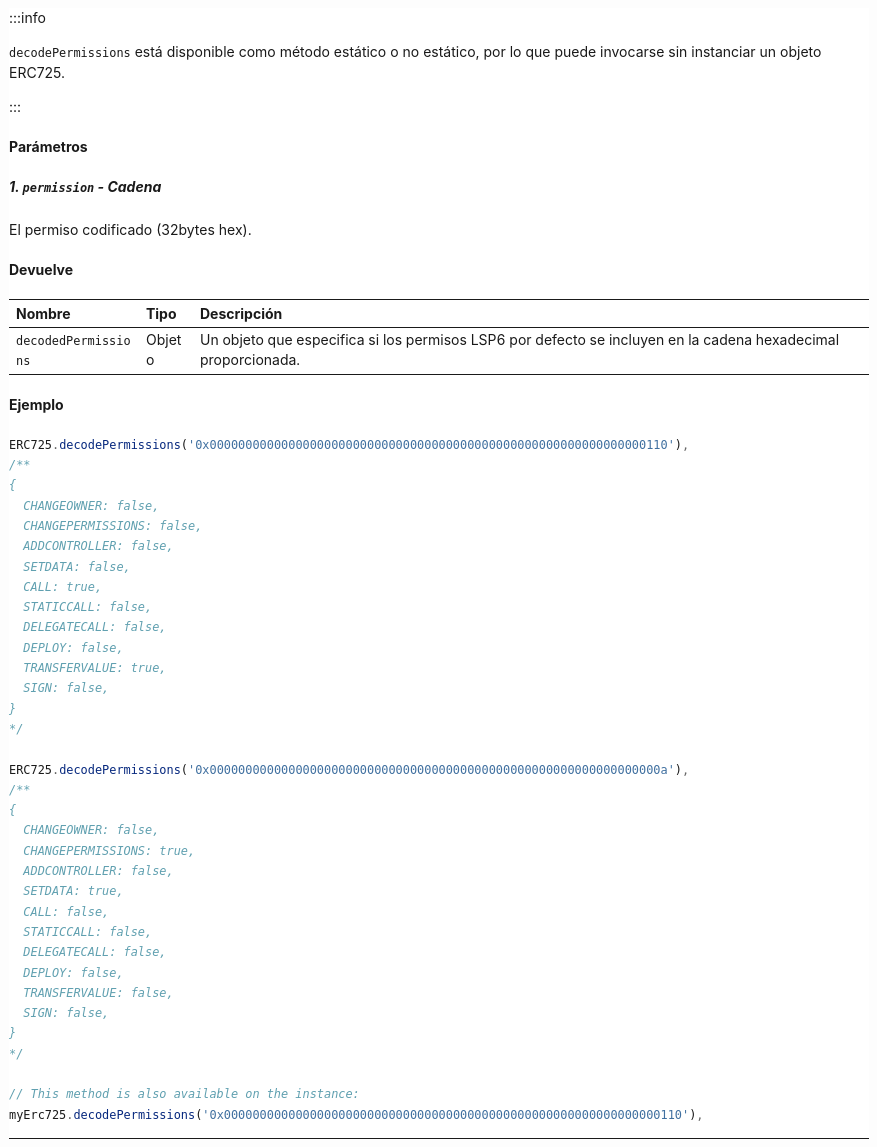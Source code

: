 :::info

`decodePermissions` está disponible como método estático o no estático, por lo que puede invocarse sin instanciar un objeto ERC725.

:::

#### Parámetros

##### 1. `permission` - Cadena

El permiso codificado (32bytes hex).

#### Devuelve

| Nombre               | Tipo   | Descripción                                                                                                   |
| :------------------- | :----- | :------------------------------------------------------------------------------------------------------------ |
| `decodedPermissions` | Objeto | Un objeto que especifica si los permisos LSP6 por defecto se incluyen en la cadena hexadecimal proporcionada. |

#### Ejemplo

```javascript title=" Decodificando permisos"
ERC725.decodePermissions('0x0000000000000000000000000000000000000000000000000000000000000110'),
/**
{
  CHANGEOWNER: false,
  CHANGEPERMISSIONS: false,
  ADDCONTROLLER: false,
  SETDATA: false,
  CALL: true,
  STATICCALL: false,
  DELEGATECALL: false,
  DEPLOY: false,
  TRANSFERVALUE: true,
  SIGN: false,
}
*/

ERC725.decodePermissions('0x000000000000000000000000000000000000000000000000000000000000000a'),
/**
{
  CHANGEOWNER: false,
  CHANGEPERMISSIONS: true,
  ADDCONTROLLER: false,
  SETDATA: true,
  CALL: false,
  STATICCALL: false,
  DELEGATECALL: false,
  DEPLOY: false,
  TRANSFERVALUE: false,
  SIGN: false,
}
*/

// This method is also available on the instance:
myErc725.decodePermissions('0x0000000000000000000000000000000000000000000000000000000000000110'),
```

---